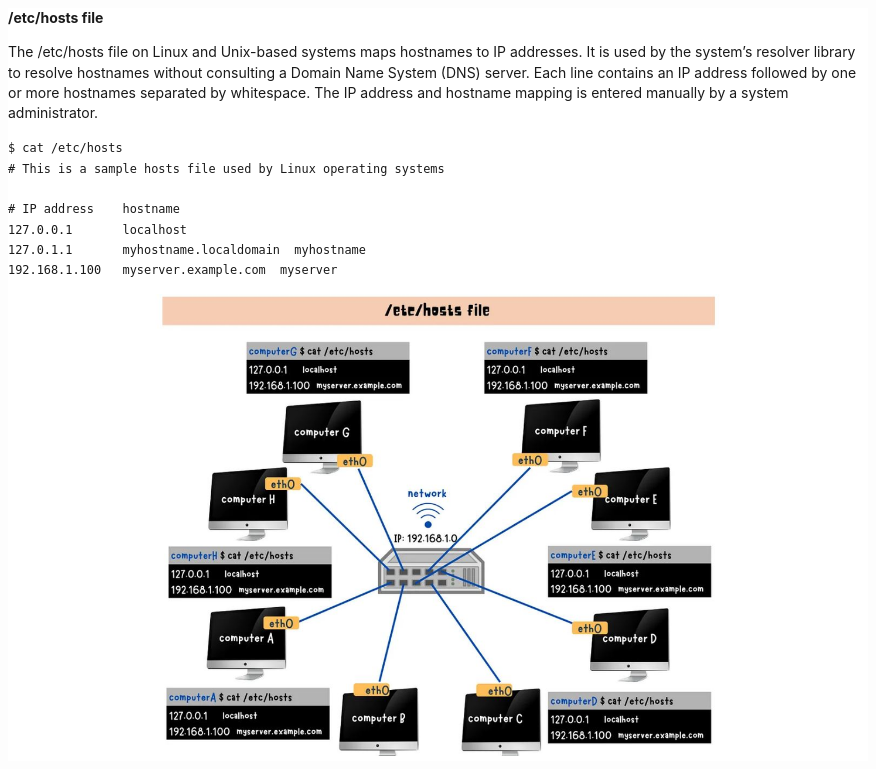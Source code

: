 **/etc/hosts file**

The /etc/hosts file on Linux and Unix-based systems maps hostnames to IP addresses. It is used by the system’s resolver library to resolve hostnames without consulting a Domain Name System (DNS) server. Each line contains an IP address followed by one or more hostnames separated by whitespace. The IP address and hostname mapping is entered manually by a system administrator.

```
$ cat /etc/hosts
# This is a sample hosts file used by Linux operating systems

# IP address    hostname
127.0.0.1       localhost
127.0.1.1       myhostname.localdomain  myhostname
192.168.1.100   myserver.example.com  myserver
```

<p align="center">
  <img src="images/k8s-76.JPG" alt="Description of my awesome image" width="600">
</p>
<p align="center">